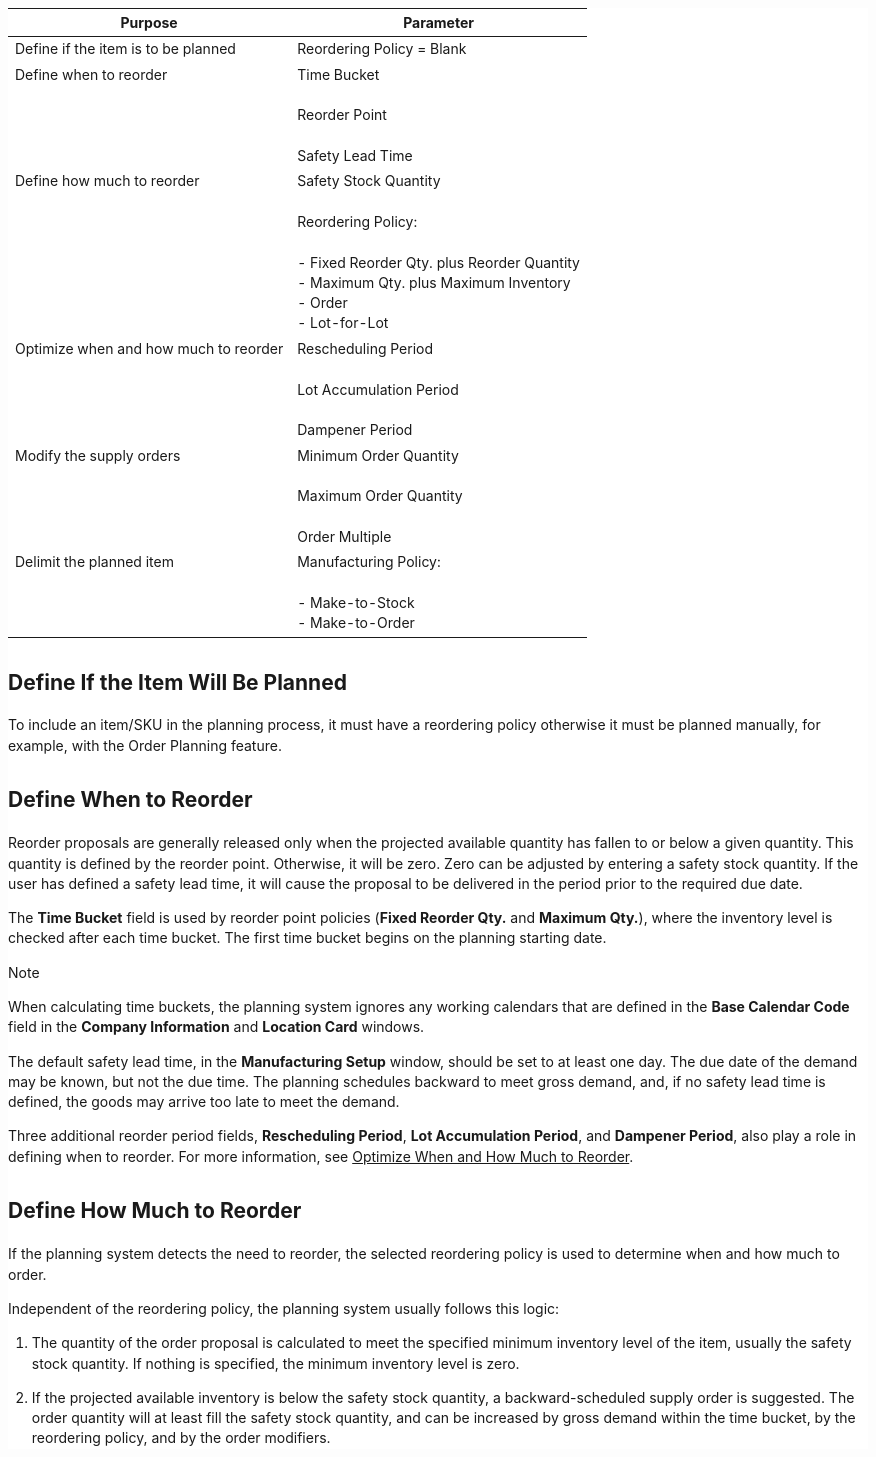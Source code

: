 |Purpose|Parameter|  
|-------------|---------------|  
|Define if the item is to be planned|Reordering Policy \= Blank|  
|Define when to reorder|Time Bucket<br /><br /> Reorder Point<br /><br /> Safety Lead Time|  
|Define how much to reorder|Safety Stock Quantity<br /><br /> Reordering Policy:<br /><br /> -   Fixed Reorder Qty. plus Reorder Quantity<br />-   Maximum Qty. plus Maximum Inventory<br />-   Order<br />-   Lot\-for\-Lot|  
|Optimize when and how much to reorder|Rescheduling Period<br /><br /> Lot Accumulation Period<br /><br /> Dampener Period|  
|Modify the supply orders|Minimum Order Quantity<br /><br /> Maximum Order Quantity<br /><br /> Order Multiple|  
|Delimit the planned item|Manufacturing Policy:<br /><br /> -   Make\-to\-Stock<br />-   Make\-to\-Order|  
  
## Define If the Item Will Be Planned  
 To include an item\/SKU in the planning process, it must have a reordering policy otherwise it must be planned manually, for example, with the Order Planning feature.  
  
## Define When to Reorder  
 Reorder proposals are generally released only when the projected available quantity has fallen to or below a given quantity. This quantity is defined by the reorder point. Otherwise, it will be zero. Zero can be adjusted by entering a safety stock quantity. If the user has defined a safety lead time, it will cause the proposal to be delivered in the period prior to the required due date.  
  
 The **Time Bucket** field is used by reorder point policies \(**Fixed Reorder Qty.** and **Maximum Qty.**\), where the inventory level is checked after each time bucket. The first time bucket begins on the planning starting date.  
  
> [!NOTE]  
>  When calculating time buckets, the planning system ignores any working calendars that are defined in the **Base Calendar Code** field in the **Company Information** and **Location Card** windows.  
  
 The default safety lead time, in the **Manufacturing Setup** window, should be set to at least one day. The due date of the demand may be known, but not the due time. The planning schedules backward to meet gross demand, and, if no safety lead time is defined, the goods may arrive too late to meet the demand.  
  
 Three additional reorder period fields, **Rescheduling Period**, **Lot Accumulation Period**, and **Dampener Period**, also play a role in defining when to reorder. For more information, see [Optimize When and How Much to Reorder](../ApplicationDesign/design-details-planning-parameters.md#BKMK_OptimizeWhenandHowMuchToReorder).  
  
## Define How Much to Reorder  
 If the planning system detects the need to reorder, the selected reordering policy is used to determine when and how much to order.  
  
 Independent of the reordering policy, the planning system usually follows this logic:  
  
1.  The quantity of the order proposal is calculated to meet the specified minimum inventory level of the item, usually the safety stock quantity. If nothing is specified, the minimum inventory level is zero.  
  
2.  If the projected available inventory is below the safety stock quantity, a backward\-scheduled supply order is suggested. The order quantity will at least fill the safety stock quantity, and can be increased by gross demand within the time bucket, by the reordering policy, and by the order modifiers.  
  